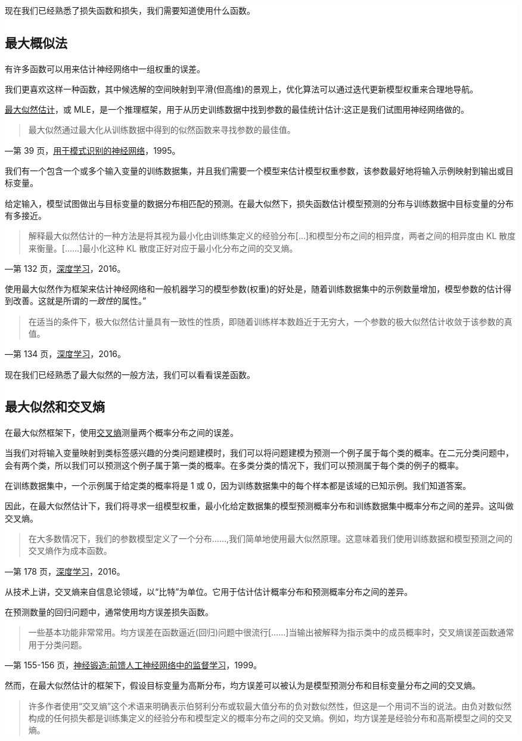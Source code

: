 现在我们已经熟悉了损失函数和损失，我们需要知道使用什么函数。

## 最大概似法

有许多函数可以用来估计神经网络中一组权重的误差。

我们更喜欢这样一种函数，其中候选解的空间映射到平滑(但高维)的景观上，优化算法可以通过迭代更新模型权重来合理地导航。

[最大似然估计](https://machinelearningmastery.com/what-is-maximum-likelihood-estimation-in-machine-learning/)，或 MLE，是一个推理框架，用于从历史训练数据中找到参数的最佳统计估计:这正是我们试图用神经网络做的。

> 最大似然通过最大化从训练数据中得到的似然函数来寻找参数的最佳值。

—第 39 页，[用于模式识别的神经网络](https://amzn.to/2S8qdwt)，1995。

我们有一个包含一个或多个输入变量的训练数据集，并且我们需要一个模型来估计模型权重参数，该参数最好地将输入示例映射到输出或目标变量。

给定输入，模型试图做出与目标变量的数据分布相匹配的预测。在最大似然下，损失函数估计模型预测的分布与训练数据中目标变量的分布有多接近。

> 解释最大似然估计的一种方法是将其视为最小化由训练集定义的经验分布[…]和模型分布之间的相异度，两者之间的相异度由 KL 散度来衡量。[……]最小化这种 KL 散度正好对应于最小化分布之间的交叉熵。

—第 132 页，[深度学习](https://amzn.to/2NJW3gE)，2016。

使用最大似然作为框架来估计神经网络和一般机器学习的模型参数(权重)的好处是，随着训练数据集中的示例数量增加，模型参数的估计得到改善。这就是所谓的*一致性*的属性。”

> 在适当的条件下，极大似然估计量具有一致性的性质，即随着训练样本数趋近于无穷大，一个参数的极大似然估计收敛于该参数的真值。

—第 134 页，[深度学习](https://amzn.to/2NJW3gE)，2016。

现在我们已经熟悉了最大似然的一般方法，我们可以看看误差函数。

## 最大似然和交叉熵

在最大似然框架下，使用[交叉熵](https://machinelearningmastery.com/cross-entropy-for-machine-learning/)测量两个概率分布之间的误差。

当我们对将输入变量映射到类标签感兴趣的分类问题建模时，我们可以将问题建模为预测一个例子属于每个类的概率。在二元分类问题中，会有两个类，所以我们可以预测这个例子属于第一类的概率。在多类分类的情况下，我们可以预测属于每个类的例子的概率。

在训练数据集中，一个示例属于给定类的概率将是 1 或 0，因为训练数据集中的每个样本都是该域的已知示例。我们知道答案。

因此，在最大似然估计下，我们将寻求一组模型权重，最小化给定数据集的模型预测概率分布和训练数据集中概率分布之间的差异。这叫做交叉熵。

> 在大多数情况下，我们的参数模型定义了一个分布……,我们简单地使用最大似然原理。这意味着我们使用训练数据和模型预测之间的交叉熵作为成本函数。

—第 178 页，[深度学习](https://amzn.to/2NJW3gE)，2016。

从技术上讲，交叉熵来自信息论领域，以“比特”为单位。它用于估计估计概率分布和预测概率分布之间的差异。

在预测数量的回归问题中，通常使用均方误差损失函数。

> 一些基本功能非常常用。均方误差在函数逼近(回归)问题中很流行[……]当输出被解释为指示类中的成员概率时，交叉熵误差函数通常用于分类问题。

—第 155-156 页，[神经锻造:前馈人工神经网络中的监督学习](https://amzn.to/2S8qRdI)，1999。

然而，在最大似然估计的框架下，假设目标变量为高斯分布，均方误差可以被认为是模型预测分布和目标变量分布之间的交叉熵。

> 许多作者使用“交叉熵”这个术语来明确表示伯努利分布或软最大值分布的负对数似然性，但这是一个用词不当的说法。由负对数似然构成的任何损失都是训练集定义的经验分布和模型定义的概率分布之间的交叉熵。例如，均方误差是经验分布和高斯模型之间的交叉熵。
